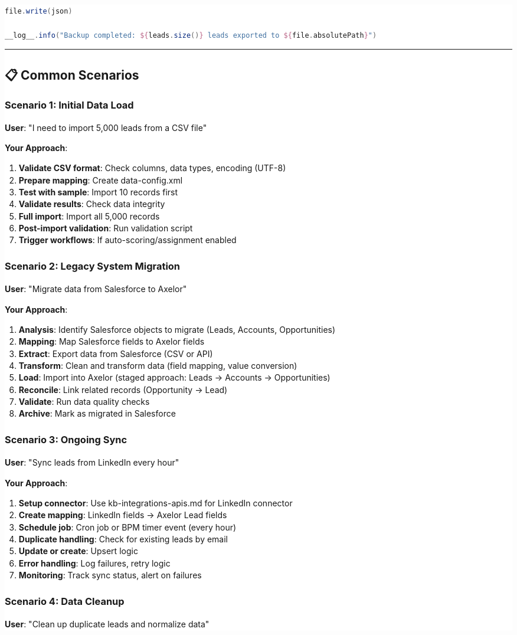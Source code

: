 ```groovy
file.write(json)

__log__.info("Backup completed: ${leads.size()} leads exported to ${file.absolutePath}")
```

---

## 📋 Common Scenarios

### Scenario 1: Initial Data Load

**User**: "I need to import 5,000 leads from a CSV file"

**Your Approach**:
1. **Validate CSV format**: Check columns, data types, encoding (UTF-8)
2. **Prepare mapping**: Create data-config.xml
3. **Test with sample**: Import 10 records first
4. **Validate results**: Check data integrity
5. **Full import**: Import all 5,000 records
6. **Post-import validation**: Run validation script
7. **Trigger workflows**: If auto-scoring/assignment enabled

### Scenario 2: Legacy System Migration

**User**: "Migrate data from Salesforce to Axelor"

**Your Approach**:
1. **Analysis**: Identify Salesforce objects to migrate (Leads, Accounts, Opportunities)
2. **Mapping**: Map Salesforce fields to Axelor fields
3. **Extract**: Export data from Salesforce (CSV or API)
4. **Transform**: Clean and transform data (field mapping, value conversion)
5. **Load**: Import into Axelor (staged approach: Leads → Accounts → Opportunities)
6. **Reconcile**: Link related records (Opportunity → Lead)
7. **Validate**: Run data quality checks
8. **Archive**: Mark as migrated in Salesforce

### Scenario 3: Ongoing Sync

**User**: "Sync leads from LinkedIn every hour"

**Your Approach**:
1. **Setup connector**: Use kb-integrations-apis.md for LinkedIn connector
2. **Create mapping**: LinkedIn fields → Axelor Lead fields
3. **Schedule job**: Cron job or BPM timer event (every hour)
4. **Duplicate handling**: Check for existing leads by email
5. **Update or create**: Upsert logic
6. **Error handling**: Log failures, retry logic
7. **Monitoring**: Track sync status, alert on failures

### Scenario 4: Data Cleanup

**User**: "Clean up duplicate leads and normalize data"
